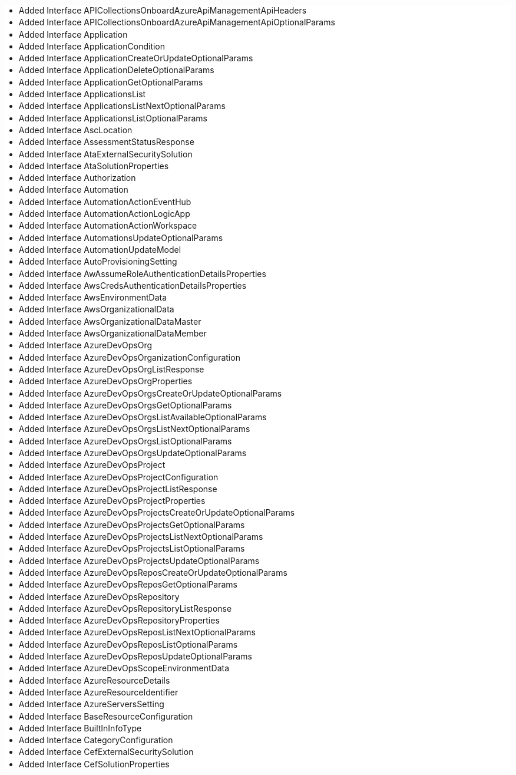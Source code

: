   - Added Interface APICollectionsOnboardAzureApiManagementApiHeaders
  - Added Interface APICollectionsOnboardAzureApiManagementApiOptionalParams
  - Added Interface Application
  - Added Interface ApplicationCondition
  - Added Interface ApplicationCreateOrUpdateOptionalParams
  - Added Interface ApplicationDeleteOptionalParams
  - Added Interface ApplicationGetOptionalParams
  - Added Interface ApplicationsList
  - Added Interface ApplicationsListNextOptionalParams
  - Added Interface ApplicationsListOptionalParams
  - Added Interface AscLocation
  - Added Interface AssessmentStatusResponse
  - Added Interface AtaExternalSecuritySolution
  - Added Interface AtaSolutionProperties
  - Added Interface Authorization
  - Added Interface Automation
  - Added Interface AutomationActionEventHub
  - Added Interface AutomationActionLogicApp
  - Added Interface AutomationActionWorkspace
  - Added Interface AutomationsUpdateOptionalParams
  - Added Interface AutomationUpdateModel
  - Added Interface AutoProvisioningSetting
  - Added Interface AwAssumeRoleAuthenticationDetailsProperties
  - Added Interface AwsCredsAuthenticationDetailsProperties
  - Added Interface AwsEnvironmentData
  - Added Interface AwsOrganizationalData
  - Added Interface AwsOrganizationalDataMaster
  - Added Interface AwsOrganizationalDataMember
  - Added Interface AzureDevOpsOrg
  - Added Interface AzureDevOpsOrganizationConfiguration
  - Added Interface AzureDevOpsOrgListResponse
  - Added Interface AzureDevOpsOrgProperties
  - Added Interface AzureDevOpsOrgsCreateOrUpdateOptionalParams
  - Added Interface AzureDevOpsOrgsGetOptionalParams
  - Added Interface AzureDevOpsOrgsListAvailableOptionalParams
  - Added Interface AzureDevOpsOrgsListNextOptionalParams
  - Added Interface AzureDevOpsOrgsListOptionalParams
  - Added Interface AzureDevOpsOrgsUpdateOptionalParams
  - Added Interface AzureDevOpsProject
  - Added Interface AzureDevOpsProjectConfiguration
  - Added Interface AzureDevOpsProjectListResponse
  - Added Interface AzureDevOpsProjectProperties
  - Added Interface AzureDevOpsProjectsCreateOrUpdateOptionalParams
  - Added Interface AzureDevOpsProjectsGetOptionalParams
  - Added Interface AzureDevOpsProjectsListNextOptionalParams
  - Added Interface AzureDevOpsProjectsListOptionalParams
  - Added Interface AzureDevOpsProjectsUpdateOptionalParams
  - Added Interface AzureDevOpsReposCreateOrUpdateOptionalParams
  - Added Interface AzureDevOpsReposGetOptionalParams
  - Added Interface AzureDevOpsRepository
  - Added Interface AzureDevOpsRepositoryListResponse
  - Added Interface AzureDevOpsRepositoryProperties
  - Added Interface AzureDevOpsReposListNextOptionalParams
  - Added Interface AzureDevOpsReposListOptionalParams
  - Added Interface AzureDevOpsReposUpdateOptionalParams
  - Added Interface AzureDevOpsScopeEnvironmentData
  - Added Interface AzureResourceDetails
  - Added Interface AzureResourceIdentifier
  - Added Interface AzureServersSetting
  - Added Interface BaseResourceConfiguration
  - Added Interface BuiltInInfoType
  - Added Interface CategoryConfiguration
  - Added Interface CefExternalSecuritySolution
  - Added Interface CefSolutionProperties